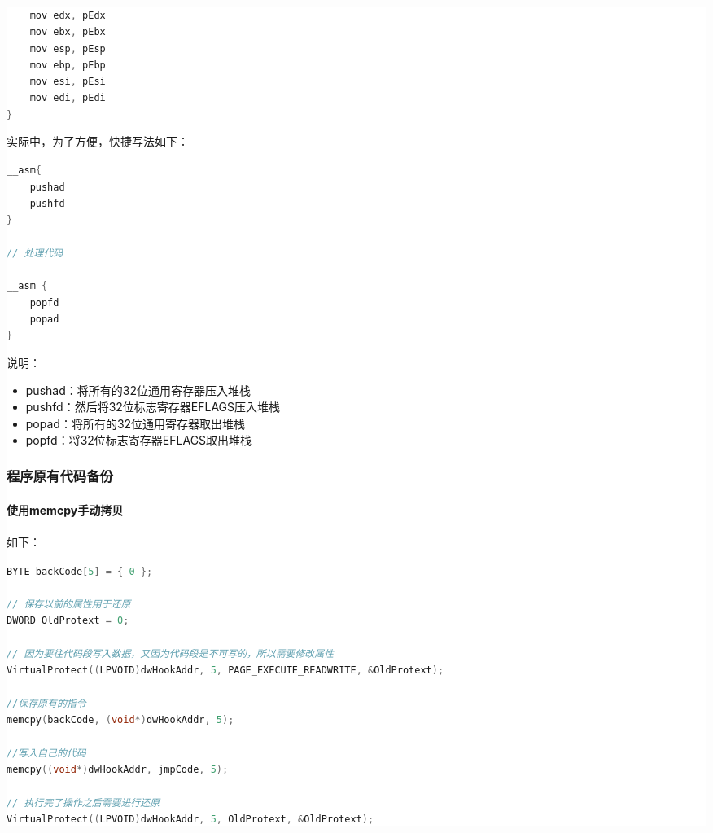 ```c++
    mov edx, pEdx
    mov ebx, pEbx
    mov esp, pEsp
    mov ebp, pEbp
    mov esi, pEsi
    mov edi, pEdi
}
```

实际中，为了方便，快捷写法如下：
```c++
__asm{
    pushad
    pushfd
}

// 处理代码

__asm {
    popfd
    popad
}
```

说明：  
- pushad：将所有的32位通用寄存器压入堆栈
- pushfd：然后将32位标志寄存器EFLAGS压入堆栈
- popad：将所有的32位通用寄存器取出堆栈
- popfd：将32位标志寄存器EFLAGS取出堆栈

### 程序原有代码备份

#### 使用memcpy手动拷贝

如下：
```c++
BYTE backCode[5] = { 0 };

// 保存以前的属性用于还原
DWORD OldProtext = 0;

// 因为要往代码段写入数据，又因为代码段是不可写的，所以需要修改属性
VirtualProtect((LPVOID)dwHookAddr, 5, PAGE_EXECUTE_READWRITE, &OldProtext);

//保存原有的指令
memcpy(backCode, (void*)dwHookAddr, 5);

//写入自己的代码
memcpy((void*)dwHookAddr, jmpCode, 5);

// 执行完了操作之后需要进行还原
VirtualProtect((LPVOID)dwHookAddr, 5, OldProtext, &OldProtext);
```
